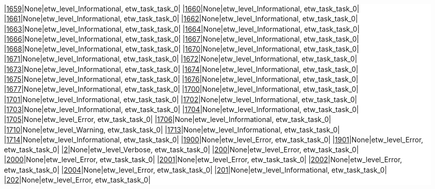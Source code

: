 |[1659](events/event-1659.md)|None|etw_level_Informational, etw_task_task_0|
|[1660](events/event-1660.md)|None|etw_level_Informational, etw_task_task_0|
|[1661](events/event-1661.md)|None|etw_level_Informational, etw_task_task_0|
|[1662](events/event-1662.md)|None|etw_level_Informational, etw_task_task_0|
|[1663](events/event-1663.md)|None|etw_level_Informational, etw_task_task_0|
|[1664](events/event-1664.md)|None|etw_level_Informational, etw_task_task_0|
|[1666](events/event-1666.md)|None|etw_level_Informational, etw_task_task_0|
|[1667](events/event-1667.md)|None|etw_level_Informational, etw_task_task_0|
|[1668](events/event-1668.md)|None|etw_level_Informational, etw_task_task_0|
|[1670](events/event-1670.md)|None|etw_level_Informational, etw_task_task_0|
|[1671](events/event-1671.md)|None|etw_level_Informational, etw_task_task_0|
|[1672](events/event-1672.md)|None|etw_level_Informational, etw_task_task_0|
|[1673](events/event-1673.md)|None|etw_level_Informational, etw_task_task_0|
|[1674](events/event-1674.md)|None|etw_level_Informational, etw_task_task_0|
|[1675](events/event-1675.md)|None|etw_level_Informational, etw_task_task_0|
|[1676](events/event-1676.md)|None|etw_level_Informational, etw_task_task_0|
|[1677](events/event-1677.md)|None|etw_level_Informational, etw_task_task_0|
|[1700](events/event-1700.md)|None|etw_level_Informational, etw_task_task_0|
|[1701](events/event-1701.md)|None|etw_level_Informational, etw_task_task_0|
|[1702](events/event-1702.md)|None|etw_level_Informational, etw_task_task_0|
|[1703](events/event-1703.md)|None|etw_level_Informational, etw_task_task_0|
|[1704](events/event-1704.md)|None|etw_level_Informational, etw_task_task_0|
|[1705](events/event-1705.md)|None|etw_level_Error, etw_task_task_0|
|[1706](events/event-1706.md)|None|etw_level_Informational, etw_task_task_0|
|[1710](events/event-1710.md)|None|etw_level_Warning, etw_task_task_0|
|[1713](events/event-1713.md)|None|etw_level_Informational, etw_task_task_0|
|[1714](events/event-1714.md)|None|etw_level_Informational, etw_task_task_0|
|[1900](events/event-1900.md)|None|etw_level_Error, etw_task_task_0|
|[1901](events/event-1901.md)|None|etw_level_Error, etw_task_task_0|
|[2](events/event-2.md)|None|etw_level_Verbose, etw_task_task_0|
|[200](events/event-200.md)|None|etw_level_Error, etw_task_task_0|
|[2000](events/event-2000.md)|None|etw_level_Error, etw_task_task_0|
|[2001](events/event-2001.md)|None|etw_level_Error, etw_task_task_0|
|[2002](events/event-2002.md)|None|etw_level_Error, etw_task_task_0|
|[2004](events/event-2004.md)|None|etw_level_Error, etw_task_task_0|
|[201](events/event-201.md)|None|etw_level_Informational, etw_task_task_0|
|[202](events/event-202.md)|None|etw_level_Error, etw_task_task_0|